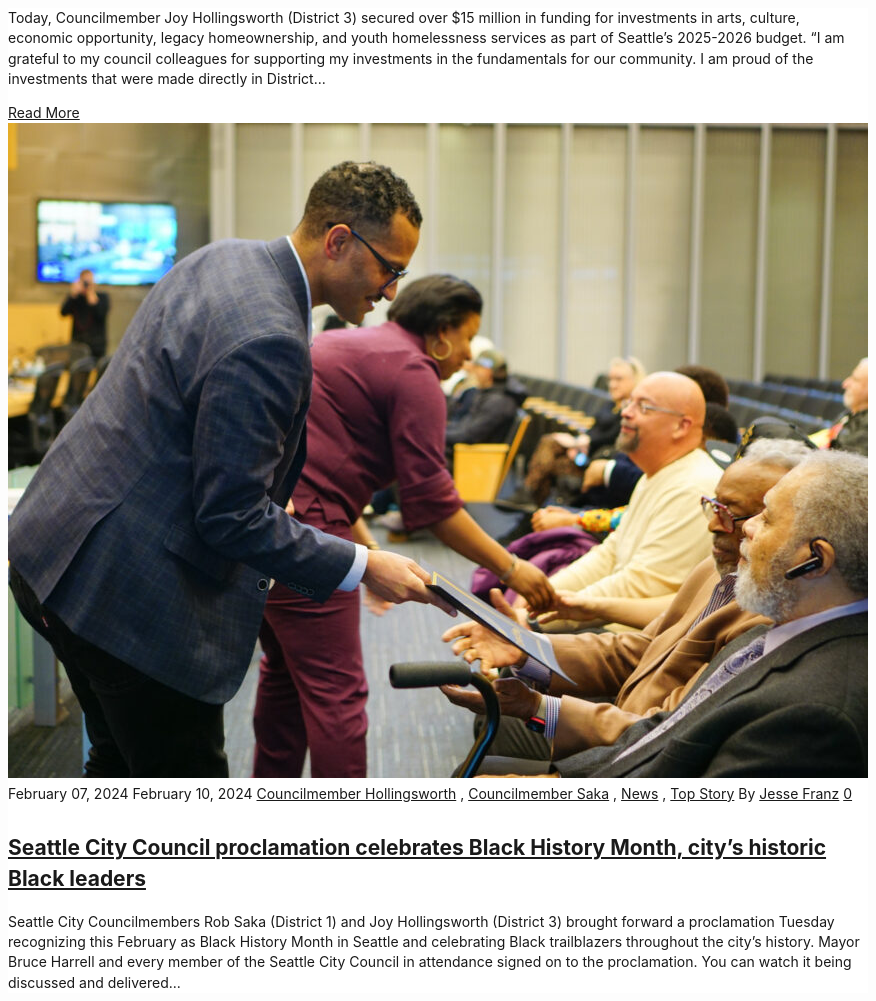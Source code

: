 Today, Councilmember Joy Hollingsworth (District 3) secured over $15 million in funding for investments in arts, culture, economic opportunity, legacy homeownership, and youth homelessness services as part of Seattle’s 2025-2026 budget.   “I am grateful to my council colleagues for supporting my investments in the fundamentals for our community. I am proud of the investments that were made directly in District...

  [Read More](https://council.seattle.gov/2024/11/21/councilmember-hollingsworth-secures-over-15-million-for-public-safety-the-arts-and-economic-opportunity-in-2025-26-budget)   [![Seattle City Council proclamation celebrates Black History Month, city’s historic Black leaders](images/bfb372ebf45fbc10a63fa41969ddf9673e5cf52e74659147e6ebe176ec9c69e1.jpg)](https://council.seattle.gov/2024/02/07/seattle-city-council-proclamation-celebrates-black-history-month-citys-historic-black-leaders)  February 07, 2024 February 10, 2024  [Councilmember Hollingsworth](https://council.seattle.gov/category/councilmember-hollingsworth) , [Councilmember Saka](https://council.seattle.gov/category/councilmember-saka) , [News](https://council.seattle.gov/category/news) , [Top Story](https://council.seattle.gov/category/top-story)  By [Jesse Franz](https://council.seattle.gov/author/jesse)   [0](https://council.seattle.gov/hollingsworth)  

##  [Seattle City Council proclamation celebrates Black History Month, city’s historic Black leaders](https://council.seattle.gov/2024/02/07/seattle-city-council-proclamation-celebrates-black-history-month-citys-historic-black-leaders) 

Seattle City Councilmembers Rob Saka (District 1) and Joy Hollingsworth (District 3) brought forward a proclamation Tuesday recognizing this February as Black History Month in Seattle and celebrating Black trailblazers throughout the city’s history. Mayor Bruce Harrell and every member of the Seattle City Council in attendance signed on to the proclamation. You can watch it being discussed and delivered...
